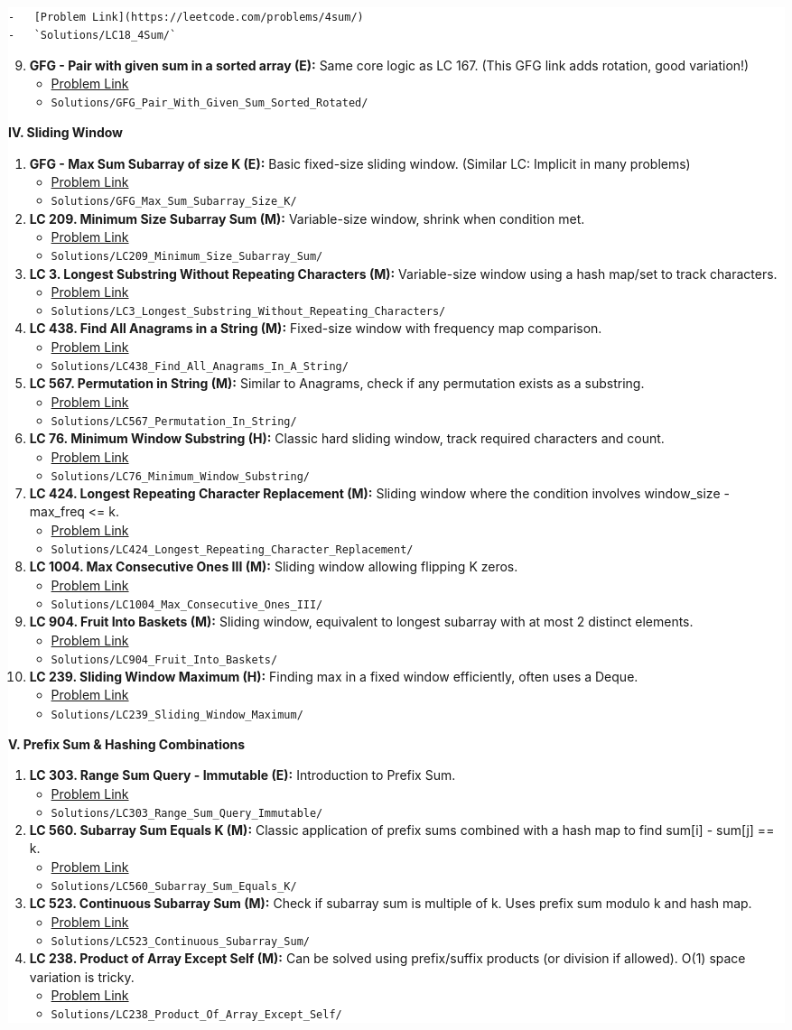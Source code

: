     -   [Problem Link](https://leetcode.com/problems/4sum/)
    -   `Solutions/LC18_4Sum/`
9.  **GFG - Pair with given sum in a sorted array (E):** Same core logic as LC 167. (This GFG link adds rotation, good variation!)
    -   [Problem Link](https://www.geeksforgeeks.org/given-a-sorted-and-rotated-array-find-if-there-is-a-pair-with-a-given-sum/)
    -   `Solutions/GFG_Pair_With_Given_Sum_Sorted_Rotated/`

**IV. Sliding Window**

1.  **GFG - Max Sum Subarray of size K (E):** Basic fixed-size sliding window. (Similar LC: Implicit in many problems)
    -   [Problem Link](https://www.geeksforgeeks.org/find-maximum-minimum-sum-subarray-size-k/)
    -   `Solutions/GFG_Max_Sum_Subarray_Size_K/`
2.  **LC 209. Minimum Size Subarray Sum (M):** Variable-size window, shrink when condition met.
    -   [Problem Link](https://leetcode.com/problems/minimum-size-subarray-sum/)
    -   `Solutions/LC209_Minimum_Size_Subarray_Sum/`
3.  **LC 3. Longest Substring Without Repeating Characters (M):** Variable-size window using a hash map/set to track characters.
    -   [Problem Link](https://leetcode.com/problems/longest-substring-without-repeating-characters/)
    -   `Solutions/LC3_Longest_Substring_Without_Repeating_Characters/`
4.  **LC 438. Find All Anagrams in a String (M):** Fixed-size window with frequency map comparison.
    -   [Problem Link](https://leetcode.com/problems/find-all-anagrams-in-a-string/)
    -   `Solutions/LC438_Find_All_Anagrams_In_A_String/`
5.  **LC 567. Permutation in String (M):** Similar to Anagrams, check if any permutation exists as a substring.
    -   [Problem Link](https://leetcode.com/problems/permutation-in-string/)
    -   `Solutions/LC567_Permutation_In_String/`
6.  **LC 76. Minimum Window Substring (H):** Classic hard sliding window, track required characters and count.
    -   [Problem Link](https://leetcode.com/problems/minimum-window-substring/)
    -   `Solutions/LC76_Minimum_Window_Substring/`
7.  **LC 424. Longest Repeating Character Replacement (M):** Sliding window where the condition involves window_size - max_freq <= k.
    -   [Problem Link](https://leetcode.com/problems/longest-repeating-character-replacement/)
    -   `Solutions/LC424_Longest_Repeating_Character_Replacement/`
8.  **LC 1004. Max Consecutive Ones III (M):** Sliding window allowing flipping K zeros.
    -   [Problem Link](https://leetcode.com/problems/max-consecutive-ones-iii/)
    -   `Solutions/LC1004_Max_Consecutive_Ones_III/`
9.  **LC 904. Fruit Into Baskets (M):** Sliding window, equivalent to longest subarray with at most 2 distinct elements.
    -   [Problem Link](https://leetcode.com/problems/fruit-into-baskets/)
    -   `Solutions/LC904_Fruit_Into_Baskets/`
10. **LC 239. Sliding Window Maximum (H):** Finding max in a fixed window efficiently, often uses a Deque.
    -   [Problem Link](https://leetcode.com/problems/sliding-window-maximum/)
    -   `Solutions/LC239_Sliding_Window_Maximum/`

**V. Prefix Sum & Hashing Combinations**

1.  **LC 303. Range Sum Query - Immutable (E):** Introduction to Prefix Sum.
    -   [Problem Link](https://leetcode.com/problems/range-sum-query-immutable/)
    -   `Solutions/LC303_Range_Sum_Query_Immutable/`
2.  **LC 560. Subarray Sum Equals K (M):** Classic application of prefix sums combined with a hash map to find sum[i] - sum[j] == k.
    -   [Problem Link](https://leetcode.com/problems/subarray-sum-equals-k/)
    -   `Solutions/LC560_Subarray_Sum_Equals_K/`
3.  **LC 523. Continuous Subarray Sum (M):** Check if subarray sum is multiple of k. Uses prefix sum modulo k and hash map.
    -   [Problem Link](https://leetcode.com/problems/continuous-subarray-sum/)
    -   `Solutions/LC523_Continuous_Subarray_Sum/`
4.  **LC 238. Product of Array Except Self (M):** Can be solved using prefix/suffix products (or division if allowed). O(1) space variation is tricky.
    -   [Problem Link](https://leetcode.com/problems/product-of-array-except-self/)
    -   `Solutions/LC238_Product_Of_Array_Except_Self/`
